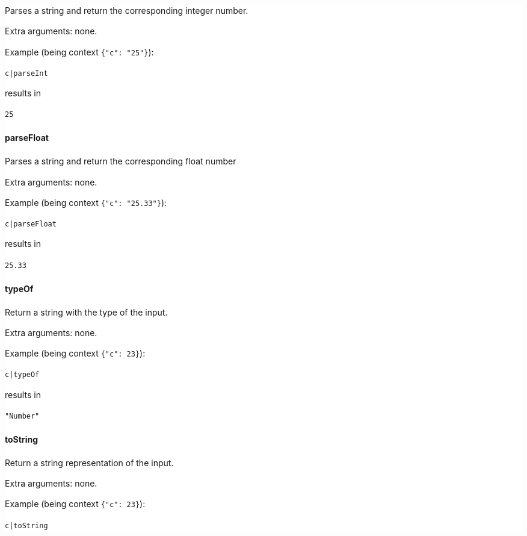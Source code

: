 Parses a string and return the corresponding integer number.

Extra arguments: none.

Example (being context `{"c": "25"}`):

```
c|parseInt
```

results in

```
25
```

#### parseFloat

Parses a string and return the corresponding float number

Extra arguments: none.

Example (being context `{"c": "25.33"}`):

```
c|parseFloat
```

results in

```
25.33
```

#### typeOf

Return a string with the type of the input.

Extra arguments: none.

Example (being context `{"c": 23}`):

```
c|typeOf
```

results in

```
"Number"
```

#### toString

Return a string representation of the input.

Extra arguments: none.

Example (being context `{"c": 23}`):

```
c|toString
```
